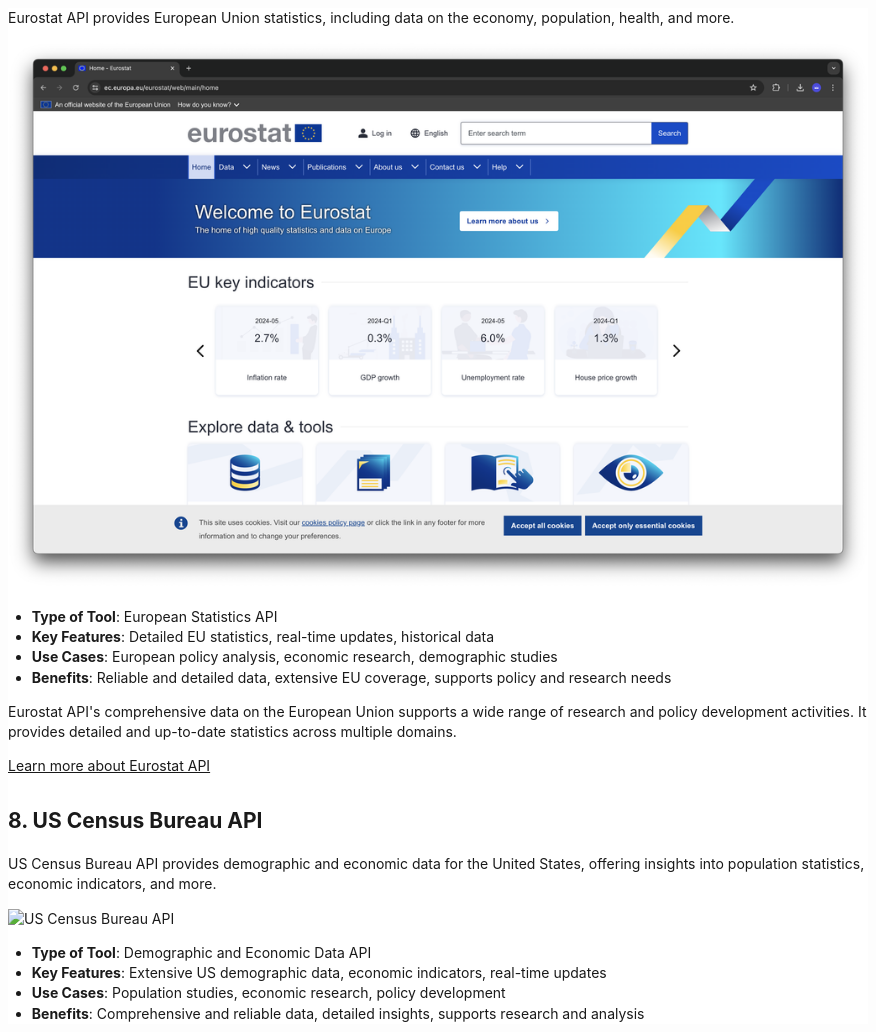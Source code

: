 Eurostat API provides European Union statistics, including data on the economy, population, health, and more.

![Eurostat API](/images/apis/eurostat.png)

- **Type of Tool**: European Statistics API
- **Key Features**: Detailed EU statistics, real-time updates, historical data
- **Use Cases**: European policy analysis, economic research, demographic studies
- **Benefits**: Reliable and detailed data, extensive EU coverage, supports policy and research needs

Eurostat API's comprehensive data on the European Union supports a wide range of research and policy development activities. It provides detailed and up-to-date statistics across multiple domains.

[Learn more about Eurostat API](https://ec.europa.eu/eurostat/web/main/data/web-services)

## 8. US Census Bureau API

US Census Bureau API provides demographic and economic data for the United States, offering insights into population statistics, economic indicators, and more.

![US Census Bureau API](/images/apis/census.png)

- **Type of Tool**: Demographic and Economic Data API
- **Key Features**: Extensive US demographic data, economic indicators, real-time updates
- **Use Cases**: Population studies, economic research, policy development
- **Benefits**: Comprehensive and reliable data, detailed insights, supports research and analysis
